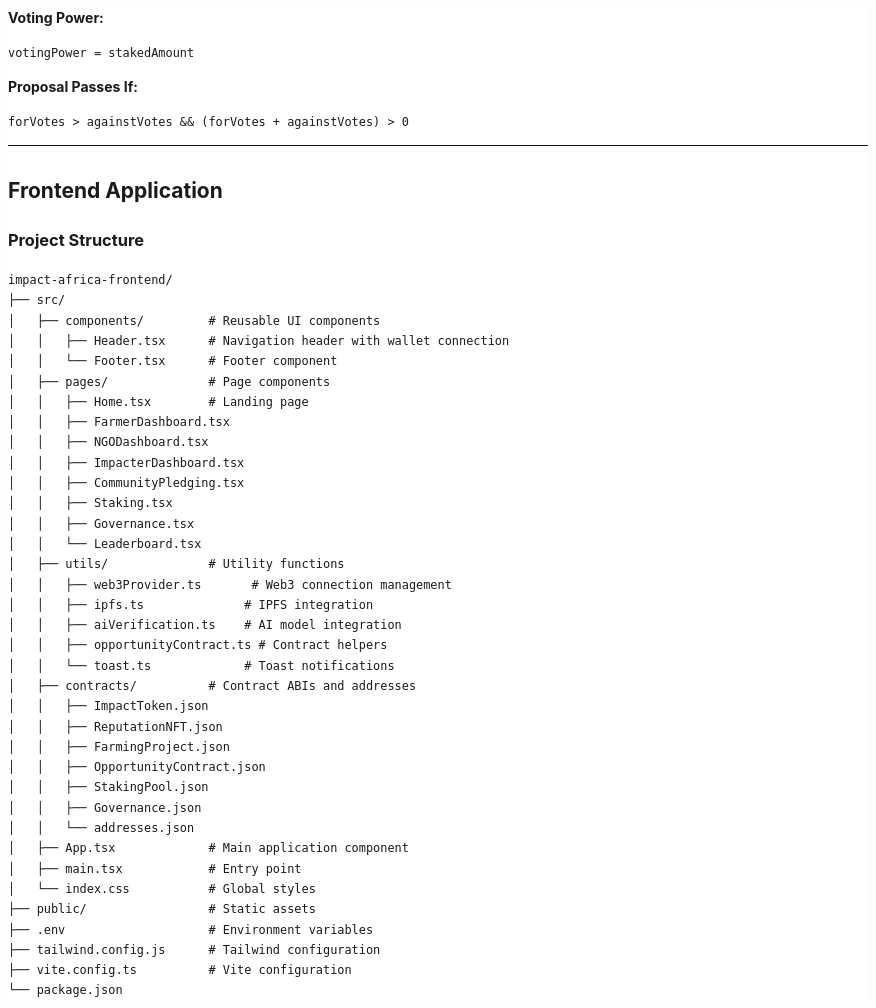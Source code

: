 **Voting Power:**
```
votingPower = stakedAmount
```

**Proposal Passes If:**
```
forVotes > againstVotes && (forVotes + againstVotes) > 0
```

---

## Frontend Application

### Project Structure

```
impact-africa-frontend/
├── src/
│   ├── components/         # Reusable UI components
│   │   ├── Header.tsx      # Navigation header with wallet connection
│   │   └── Footer.tsx      # Footer component
│   ├── pages/              # Page components
│   │   ├── Home.tsx        # Landing page
│   │   ├── FarmerDashboard.tsx
│   │   ├── NGODashboard.tsx
│   │   ├── ImpacterDashboard.tsx
│   │   ├── CommunityPledging.tsx
│   │   ├── Staking.tsx
│   │   ├── Governance.tsx
│   │   └── Leaderboard.tsx
│   ├── utils/              # Utility functions
│   │   ├── web3Provider.ts       # Web3 connection management
│   │   ├── ipfs.ts              # IPFS integration
│   │   ├── aiVerification.ts    # AI model integration
│   │   ├── opportunityContract.ts # Contract helpers
│   │   └── toast.ts             # Toast notifications
│   ├── contracts/          # Contract ABIs and addresses
│   │   ├── ImpactToken.json
│   │   ├── ReputationNFT.json
│   │   ├── FarmingProject.json
│   │   ├── OpportunityContract.json
│   │   ├── StakingPool.json
│   │   ├── Governance.json
│   │   └── addresses.json
│   ├── App.tsx             # Main application component
│   ├── main.tsx            # Entry point
│   └── index.css           # Global styles
├── public/                 # Static assets
├── .env                    # Environment variables
├── tailwind.config.js      # Tailwind configuration
├── vite.config.ts          # Vite configuration
└── package.json
```
